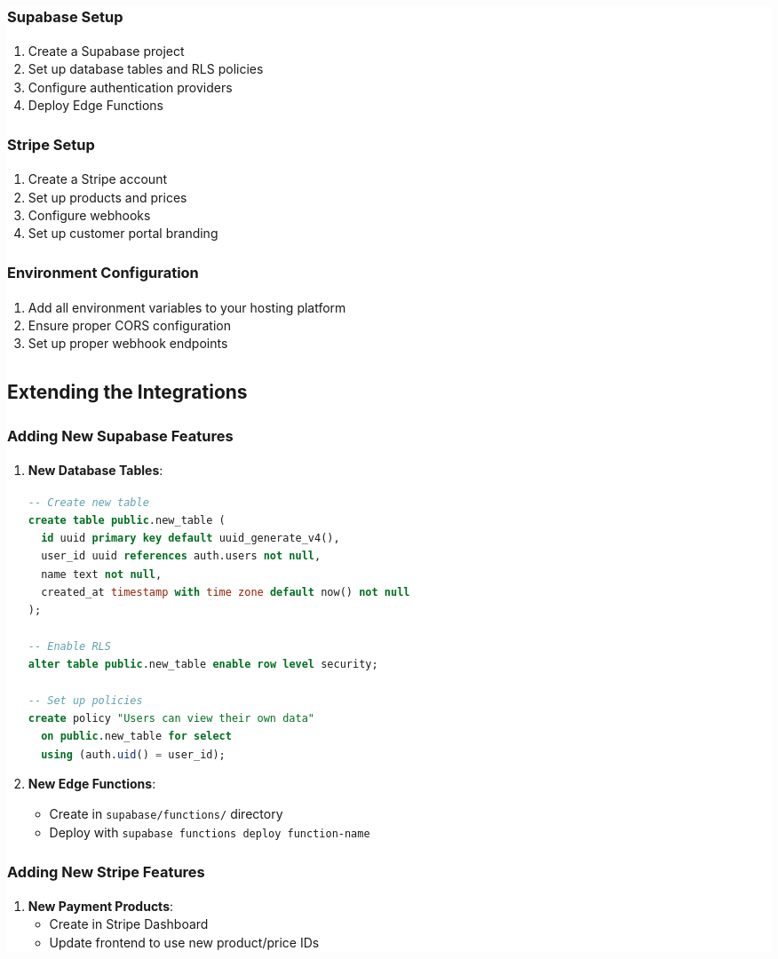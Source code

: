 ### Supabase Setup

1. Create a Supabase project
2. Set up database tables and RLS policies
3. Configure authentication providers
4. Deploy Edge Functions

### Stripe Setup

1. Create a Stripe account
2. Set up products and prices
3. Configure webhooks
4. Set up customer portal branding

### Environment Configuration

1. Add all environment variables to your hosting platform
2. Ensure proper CORS configuration
3. Set up proper webhook endpoints

## Extending the Integrations

### Adding New Supabase Features

1. **New Database Tables**:
   ```sql
   -- Create new table
   create table public.new_table (
     id uuid primary key default uuid_generate_v4(),
     user_id uuid references auth.users not null,
     name text not null,
     created_at timestamp with time zone default now() not null
   );
   
   -- Enable RLS
   alter table public.new_table enable row level security;
   
   -- Set up policies
   create policy "Users can view their own data"
     on public.new_table for select
     using (auth.uid() = user_id);
   ```

2. **New Edge Functions**:
   - Create in `supabase/functions/` directory
   - Deploy with `supabase functions deploy function-name`

### Adding New Stripe Features

1. **New Payment Products**:
   - Create in Stripe Dashboard
   - Update frontend to use new product/price IDs
